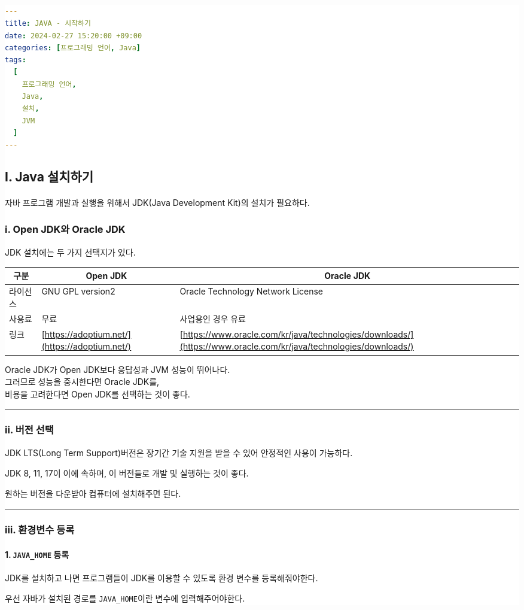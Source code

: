 ```yaml
---
title: JAVA - 시작하기
date: 2024-02-27 15:20:00 +09:00
categories: [프로그래밍 언어, Java]
tags:
  [
    프로그래밍 언어,
    Java,
    설치,
    JVM
  ]
---
```


## Ⅰ. Java 설치하기

자바 프로그램 개발과 실행을 위해서 JDK(Java Development Kit)의 설치가 필요하다.

### ⅰ. Open JDK와 Oracle JDK
JDK 설치에는 두 가지 선택지가 있다.

|구분|Open JDK|Oracle JDK|
|---|---|---|
|라이선스|GNU GPL version2|Oracle Technology Network License|
|사용료|무료|사업용인 경우 유료|
|링크|[https://adoptium.net/](https://adoptium.net/)|[https://www.oracle.com/kr/java/technologies/downloads/](https://www.oracle.com/kr/java/technologies/downloads/)|

Oracle JDK가 Open JDK보다 응답성과 JVM 성능이 뛰어나다.  
그러므로 성능을 중시한다면 Oracle JDK를,  
비용을 고려한다면 Open JDK를 선택하는 것이 좋다.

<hr>

### ⅱ. 버전 선택

JDK LTS(Long Term Support)버전은 장기간 기술 지원을 받을 수 있어 안정적인 사용이 가능하다.  

JDK 8, 11, 17이 이에 속하며, 이 버전들로 개발 및 실행하는 것이 좋다.  

원하는 버전을 다운받아 컴퓨터에 설치해주면 된다.

<hr>

### ⅲ. 환경변수 등록

#### 1.  `JAVA_HOME` 등록

JDK를 설치하고 나면 프로그램들이 JDK를 이용할 수 있도록 환경 변수를 등록해줘야한다.

우선 자바가 설치된 경로를 `JAVA_HOME`이란 변수에 입력해주어야한다.
